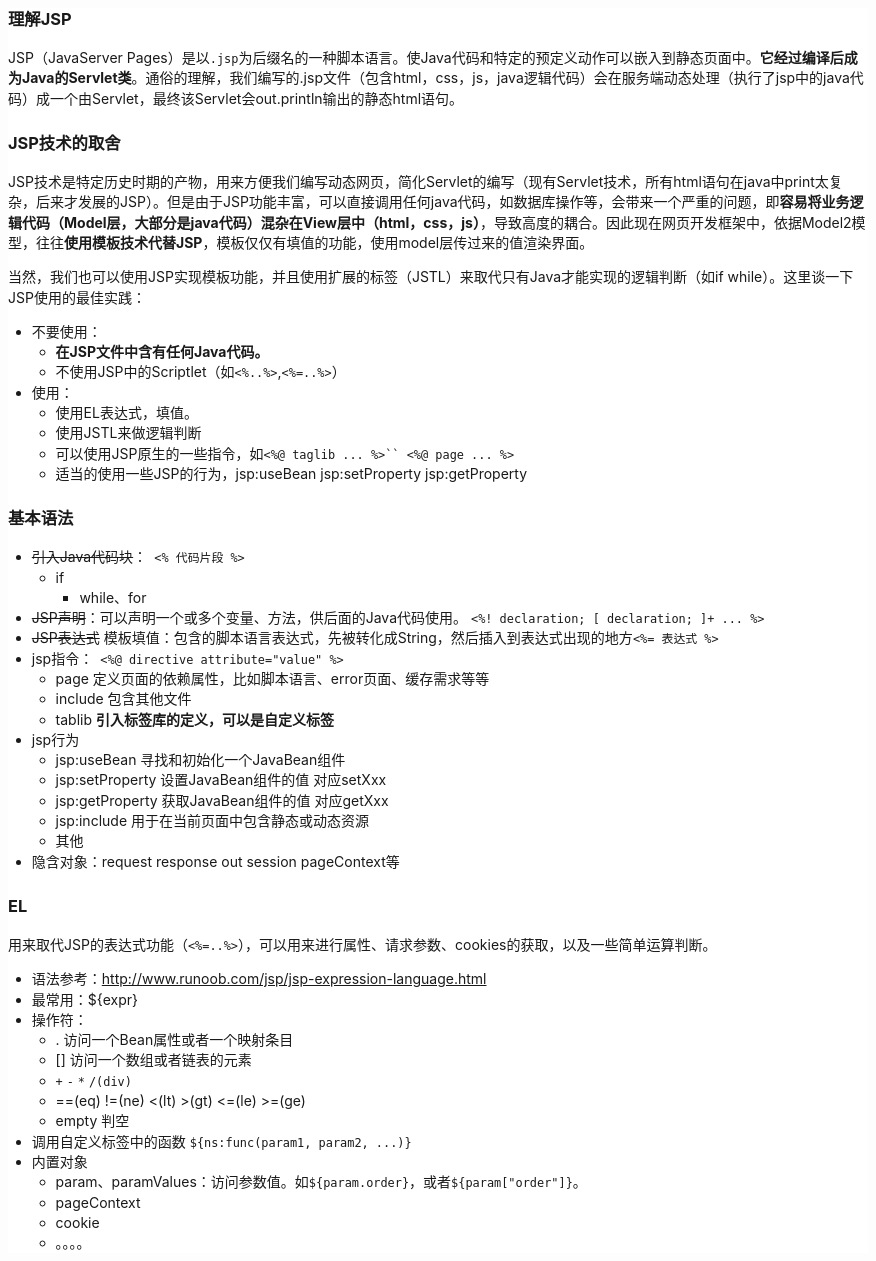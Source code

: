 ### 理解JSP

JSP（JavaServer Pages）是以`.jsp`为后缀名的一种脚本语言。使Java代码和特定的预定义动作可以嵌入到静态页面中。**它经过编译后成为Java的Servlet类**。通俗的理解，我们编写的.jsp文件（包含html，css，js，java逻辑代码）会在服务端动态处理（执行了jsp中的java代码）成一个由Servlet，最终该Servlet会out.println输出的静态html语句。

### JSP技术的取舍

JSP技术是特定历史时期的产物，用来方便我们编写动态网页，简化Servlet的编写（现有Servlet技术，所有html语句在java中print太复杂，后来才发展的JSP）。但是由于JSP功能丰富，可以直接调用任何java代码，如数据库操作等，会带来一个严重的问题，即**容易将业务逻辑代码（Model层，大部分是java代码）混杂在View层中（html，css，js）**，导致高度的耦合。因此现在网页开发框架中，依据Model2模型，往往**使用模板技术代替JSP**，模板仅仅有填值的功能，使用model层传过来的值渲染界面。

当然，我们也可以使用JSP实现模板功能，并且使用扩展的标签（JSTL）来取代只有Java才能实现的逻辑判断（如if while）。这里谈一下JSP使用的最佳实践：

* 不要使用：
  * **在JSP文件中含有任何Java代码。**
  * 不使用JSP中的Scriptlet（如`<%..%>`,`<%=..%>`）
* 使用：
  * 使用EL表达式，填值。
  * 使用JSTL来做逻辑判断
  * 可以使用JSP原生的一些指令，如`<%@ taglib ... %>`` <%@ page ... %>`
  * 适当的使用一些JSP的行为，jsp:useBean jsp:setProperty jsp:getProperty

### 基本语法

- ~~引入Java代码块~~：` <% 代码片段 %>`
  - if
    - while、for
- ~~JSP声明~~：可以声明一个或多个变量、方法，供后面的Java代码使用。 `<%! declaration; [ declaration; ]+ ... %>`
- ~~JSP表达式~~ 模板填值：包含的脚本语言表达式，先被转化成String，然后插入到表达式出现的地方`<%= 表达式 %>`
- jsp指令：` <%@ directive attribute="value" %>` 
  -  page 定义页面的依赖属性，比如脚本语言、error页面、缓存需求等等
  -  include 包含其他文件
  -  tablib **引入标签库的定义，可以是自定义标签**
- jsp行为
  - jsp:useBean 寻找和初始化一个JavaBean组件
  - jsp:setProperty 设置JavaBean组件的值 对应setXxx
  - jsp:getProperty 获取JavaBean组件的值 对应getXxx
  - jsp:include 用于在当前页面中包含静态或动态资源
  - 其他
- 隐含对象：request response out session pageContext等

### EL

用来取代JSP的表达式功能（`<%=..%>`），可以用来进行属性、请求参数、cookies的获取，以及一些简单运算判断。

* 语法参考：http://www.runoob.com/jsp/jsp-expression-language.html
* 最常用：${expr}
* 操作符：
  * . 访问一个Bean属性或者一个映射条目
  * [] 访问一个数组或者链表的元素
  * `+` `-`  `*` `/(div)`
  * ==(eq) !=(ne) <(lt) >(gt) <=(le) >=(ge)
  * empty 判空
* 调用自定义标签中的函数 `${ns:func(param1, param2, ...)}`
* 内置对象
  * param、paramValues：访问参数值。如`${param.order}`，或者`${param["order"]}`。
  * pageContext
  * cookie
  * 。。。。

